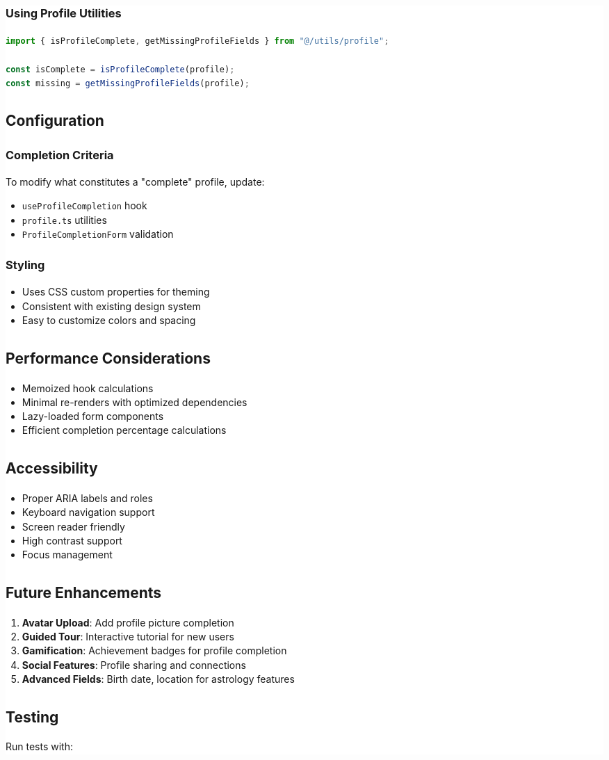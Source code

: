 ### Using Profile Utilities

```typescript
import { isProfileComplete, getMissingProfileFields } from "@/utils/profile";

const isComplete = isProfileComplete(profile);
const missing = getMissingProfileFields(profile);
```

## Configuration

### Completion Criteria

To modify what constitutes a "complete" profile, update:

- `useProfileCompletion` hook
- `profile.ts` utilities
- `ProfileCompletionForm` validation

### Styling

- Uses CSS custom properties for theming
- Consistent with existing design system
- Easy to customize colors and spacing

## Performance Considerations

- Memoized hook calculations
- Minimal re-renders with optimized dependencies
- Lazy-loaded form components
- Efficient completion percentage calculations

## Accessibility

- Proper ARIA labels and roles
- Keyboard navigation support
- Screen reader friendly
- High contrast support
- Focus management

## Future Enhancements

1. **Avatar Upload**: Add profile picture completion
2. **Guided Tour**: Interactive tutorial for new users
3. **Gamification**: Achievement badges for profile completion
4. **Social Features**: Profile sharing and connections
5. **Advanced Fields**: Birth date, location for astrology features

## Testing

Run tests with:
